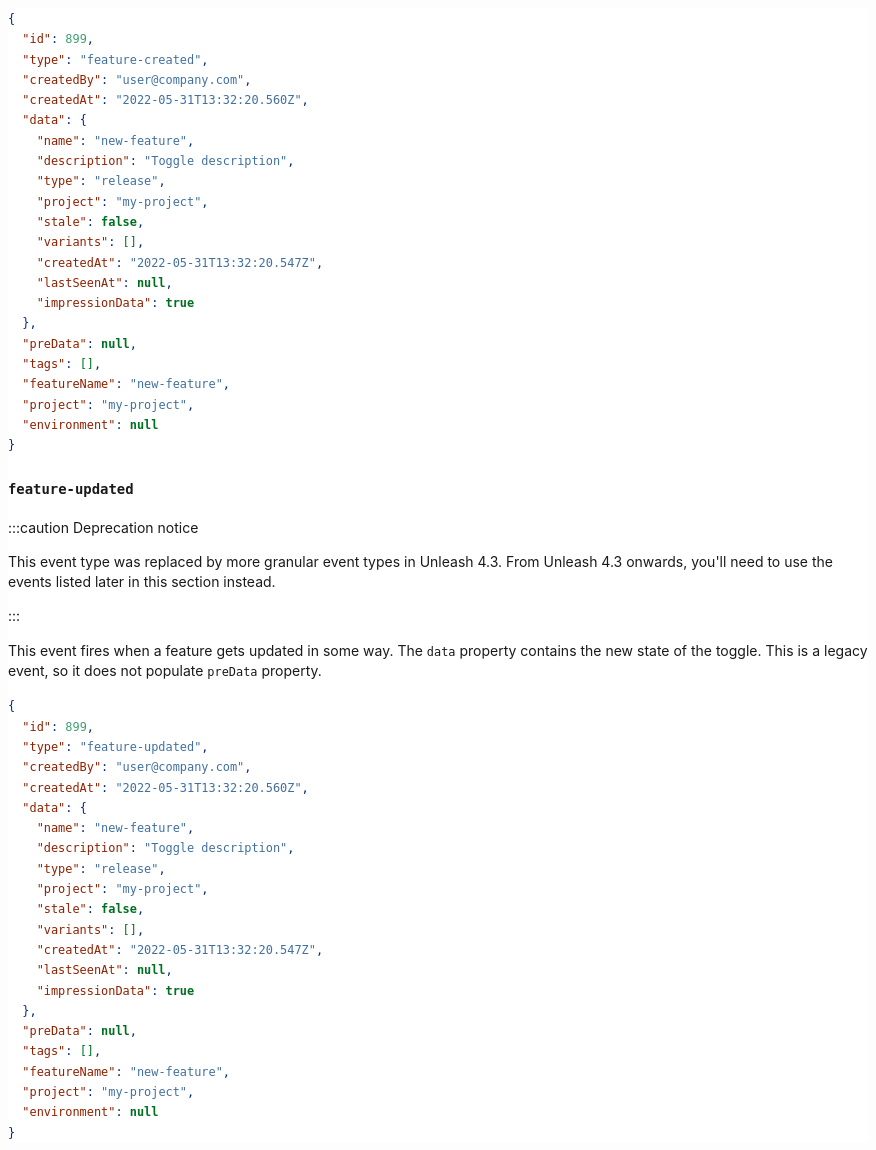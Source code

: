 ```json title="example event: feature-created"
{
  "id": 899,
  "type": "feature-created",
  "createdBy": "user@company.com",
  "createdAt": "2022-05-31T13:32:20.560Z",
  "data": {
    "name": "new-feature",
    "description": "Toggle description",
    "type": "release",
    "project": "my-project",
    "stale": false,
    "variants": [],
    "createdAt": "2022-05-31T13:32:20.547Z",
    "lastSeenAt": null,
    "impressionData": true
  },
  "preData": null,
  "tags": [],
  "featureName": "new-feature",
  "project": "my-project",
  "environment": null
}
```

### `feature-updated`

:::caution Deprecation notice

This event type was replaced by more granular event types in Unleash 4.3. From Unleash 4.3 onwards, you'll need to use the events listed later in this section instead.

:::

This event fires when a feature gets updated in some way. The `data` property contains the new state of the toggle. This is a legacy event, so it does not populate `preData` property.

```json title="example event: feature-updated"
{
  "id": 899,
  "type": "feature-updated",
  "createdBy": "user@company.com",
  "createdAt": "2022-05-31T13:32:20.560Z",
  "data": {
    "name": "new-feature",
    "description": "Toggle description",
    "type": "release",
    "project": "my-project",
    "stale": false,
    "variants": [],
    "createdAt": "2022-05-31T13:32:20.547Z",
    "lastSeenAt": null,
    "impressionData": true
  },
  "preData": null,
  "tags": [],
  "featureName": "new-feature",
  "project": "my-project",
  "environment": null
}
```
